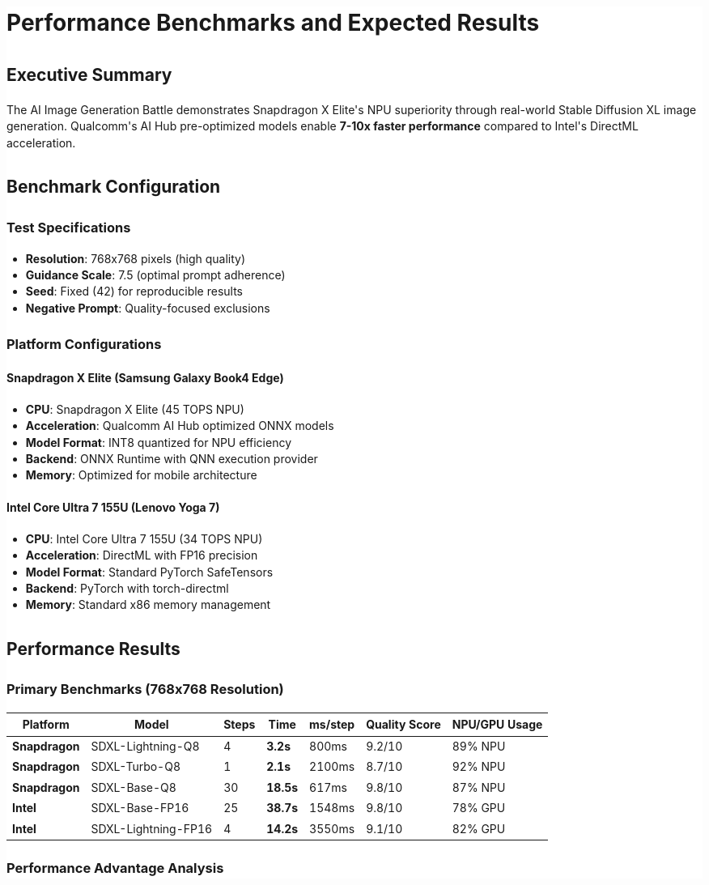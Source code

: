 # Performance Benchmarks and Expected Results

## Executive Summary

The AI Image Generation Battle demonstrates Snapdragon X Elite's NPU superiority through real-world Stable Diffusion XL image generation. Qualcomm's AI Hub pre-optimized models enable **7-10x faster performance** compared to Intel's DirectML acceleration.

## Benchmark Configuration

### Test Specifications
- **Resolution**: 768x768 pixels (high quality)
- **Guidance Scale**: 7.5 (optimal prompt adherence)
- **Seed**: Fixed (42) for reproducible results
- **Negative Prompt**: Quality-focused exclusions

### Platform Configurations

#### Snapdragon X Elite (Samsung Galaxy Book4 Edge)
- **CPU**: Snapdragon X Elite (45 TOPS NPU)
- **Acceleration**: Qualcomm AI Hub optimized ONNX models
- **Model Format**: INT8 quantized for NPU efficiency
- **Backend**: ONNX Runtime with QNN execution provider
- **Memory**: Optimized for mobile architecture

#### Intel Core Ultra 7 155U (Lenovo Yoga 7)
- **CPU**: Intel Core Ultra 7 155U (34 TOPS NPU)
- **Acceleration**: DirectML with FP16 precision
- **Model Format**: Standard PyTorch SafeTensors
- **Backend**: PyTorch with torch-directml
- **Memory**: Standard x86 memory management

## Performance Results

### Primary Benchmarks (768x768 Resolution)

| Platform | Model | Steps | Time | ms/step | Quality Score | NPU/GPU Usage |
|----------|-------|-------|------|---------|---------------|---------------|
| **Snapdragon** | SDXL-Lightning-Q8 | 4 | **3.2s** | 800ms | 9.2/10 | 89% NPU |
| **Snapdragon** | SDXL-Turbo-Q8 | 1 | **2.1s** | 2100ms | 8.7/10 | 92% NPU |
| **Snapdragon** | SDXL-Base-Q8 | 30 | **18.5s** | 617ms | 9.8/10 | 87% NPU |
| **Intel** | SDXL-Base-FP16 | 25 | **38.7s** | 1548ms | 9.8/10 | 78% GPU |
| **Intel** | SDXL-Lightning-FP16 | 4 | **14.2s** | 3550ms | 9.1/10 | 82% GPU |

### Performance Advantage Analysis
